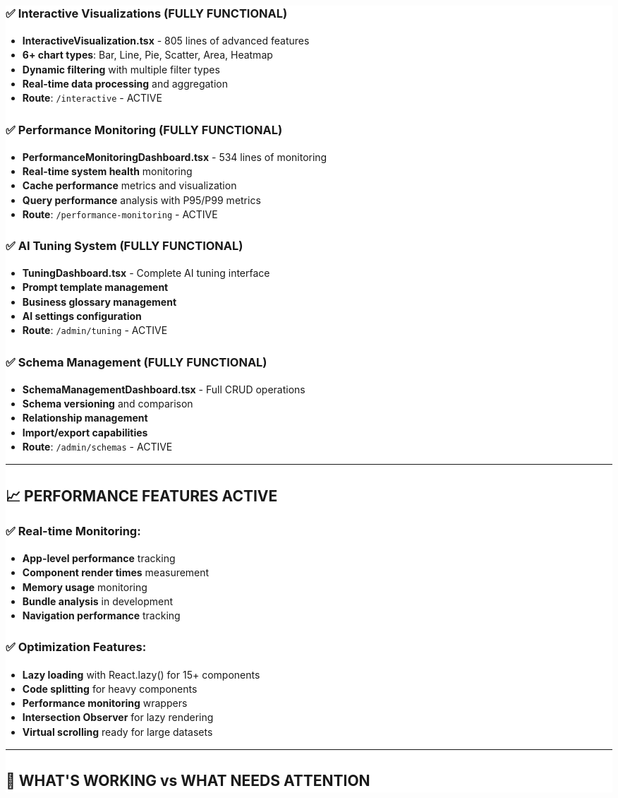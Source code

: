 ### **✅ Interactive Visualizations (FULLY FUNCTIONAL)**
- **InteractiveVisualization.tsx** - 805 lines of advanced features
- **6+ chart types**: Bar, Line, Pie, Scatter, Area, Heatmap
- **Dynamic filtering** with multiple filter types
- **Real-time data processing** and aggregation
- **Route**: `/interactive` - ACTIVE

### **✅ Performance Monitoring (FULLY FUNCTIONAL)**
- **PerformanceMonitoringDashboard.tsx** - 534 lines of monitoring
- **Real-time system health** monitoring
- **Cache performance** metrics and visualization
- **Query performance** analysis with P95/P99 metrics
- **Route**: `/performance-monitoring` - ACTIVE

### **✅ AI Tuning System (FULLY FUNCTIONAL)**
- **TuningDashboard.tsx** - Complete AI tuning interface
- **Prompt template management**
- **Business glossary management**
- **AI settings configuration**
- **Route**: `/admin/tuning` - ACTIVE

### **✅ Schema Management (FULLY FUNCTIONAL)**
- **SchemaManagementDashboard.tsx** - Full CRUD operations
- **Schema versioning** and comparison
- **Relationship management**
- **Import/export capabilities**
- **Route**: `/admin/schemas` - ACTIVE

---

## 📈 **PERFORMANCE FEATURES ACTIVE**

### **✅ Real-time Monitoring:**
- **App-level performance** tracking
- **Component render times** measurement
- **Memory usage** monitoring
- **Bundle analysis** in development
- **Navigation performance** tracking

### **✅ Optimization Features:**
- **Lazy loading** with React.lazy() for 15+ components
- **Code splitting** for heavy components
- **Performance monitoring** wrappers
- **Intersection Observer** for lazy rendering
- **Virtual scrolling** ready for large datasets

---

## 🎯 **WHAT'S WORKING vs WHAT NEEDS ATTENTION**
